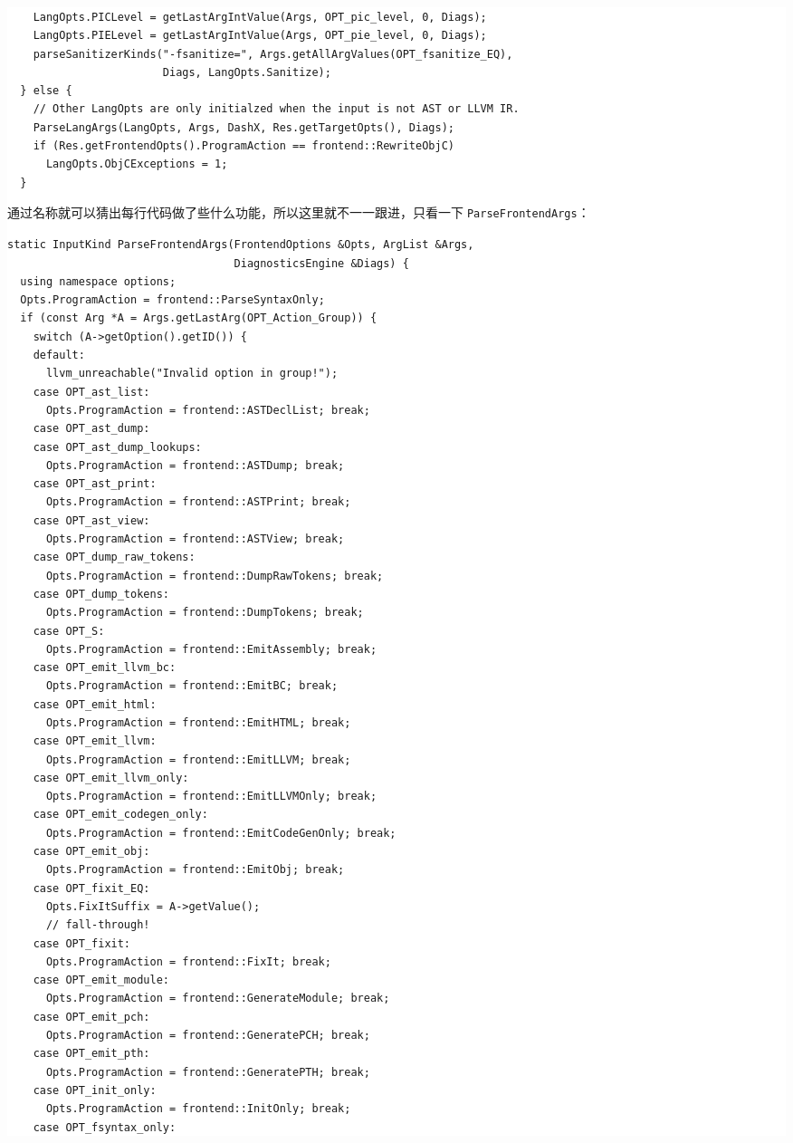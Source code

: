 ```
    LangOpts.PICLevel = getLastArgIntValue(Args, OPT_pic_level, 0, Diags);
    LangOpts.PIELevel = getLastArgIntValue(Args, OPT_pie_level, 0, Diags);
    parseSanitizerKinds("-fsanitize=", Args.getAllArgValues(OPT_fsanitize_EQ),
                        Diags, LangOpts.Sanitize);
  } else {
    // Other LangOpts are only initialzed when the input is not AST or LLVM IR.
    ParseLangArgs(LangOpts, Args, DashX, Res.getTargetOpts(), Diags);
    if (Res.getFrontendOpts().ProgramAction == frontend::RewriteObjC)
      LangOpts.ObjCExceptions = 1;
  }
```

通过名称就可以猜出每行代码做了些什么功能，所以这里就不一一跟进，只看一下 `ParseFrontendArgs`：

```
static InputKind ParseFrontendArgs(FrontendOptions &Opts, ArgList &Args,
                                   DiagnosticsEngine &Diags) {
  using namespace options;
  Opts.ProgramAction = frontend::ParseSyntaxOnly;
  if (const Arg *A = Args.getLastArg(OPT_Action_Group)) {
    switch (A->getOption().getID()) {
    default:
      llvm_unreachable("Invalid option in group!");
    case OPT_ast_list:
      Opts.ProgramAction = frontend::ASTDeclList; break;
    case OPT_ast_dump:
    case OPT_ast_dump_lookups:
      Opts.ProgramAction = frontend::ASTDump; break;
    case OPT_ast_print:
      Opts.ProgramAction = frontend::ASTPrint; break;
    case OPT_ast_view:
      Opts.ProgramAction = frontend::ASTView; break;
    case OPT_dump_raw_tokens:
      Opts.ProgramAction = frontend::DumpRawTokens; break;
    case OPT_dump_tokens:
      Opts.ProgramAction = frontend::DumpTokens; break;
    case OPT_S:
      Opts.ProgramAction = frontend::EmitAssembly; break;
    case OPT_emit_llvm_bc:
      Opts.ProgramAction = frontend::EmitBC; break;
    case OPT_emit_html:
      Opts.ProgramAction = frontend::EmitHTML; break;
    case OPT_emit_llvm:
      Opts.ProgramAction = frontend::EmitLLVM; break;
    case OPT_emit_llvm_only:
      Opts.ProgramAction = frontend::EmitLLVMOnly; break;
    case OPT_emit_codegen_only:
      Opts.ProgramAction = frontend::EmitCodeGenOnly; break;
    case OPT_emit_obj:
      Opts.ProgramAction = frontend::EmitObj; break;
    case OPT_fixit_EQ:
      Opts.FixItSuffix = A->getValue();
      // fall-through!
    case OPT_fixit:
      Opts.ProgramAction = frontend::FixIt; break;
    case OPT_emit_module:
      Opts.ProgramAction = frontend::GenerateModule; break;
    case OPT_emit_pch:
      Opts.ProgramAction = frontend::GeneratePCH; break;
    case OPT_emit_pth:
      Opts.ProgramAction = frontend::GeneratePTH; break;
    case OPT_init_only:
      Opts.ProgramAction = frontend::InitOnly; break;
    case OPT_fsyntax_only:
```